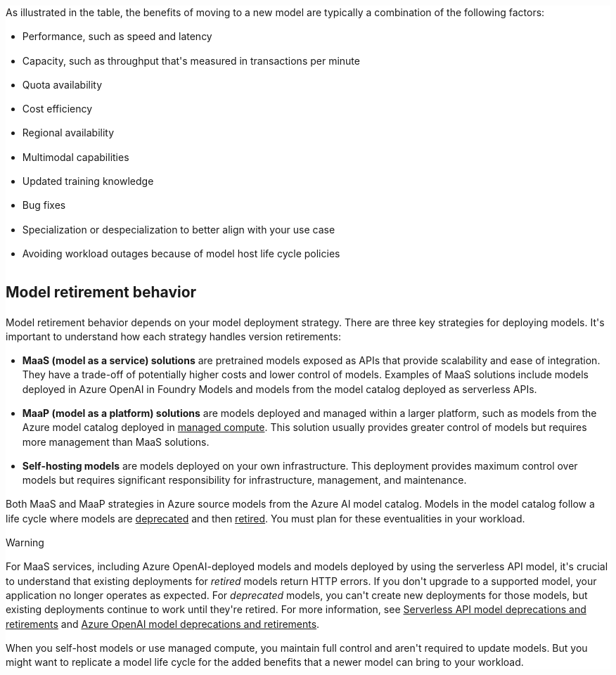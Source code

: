 As illustrated in the table, the benefits of moving to a new model are typically a combination of the following factors:

- Performance, such as speed and latency

- Capacity, such as throughput that's measured in transactions per minute

- Quota availability

- Cost efficiency

- Regional availability

- Multimodal capabilities

- Updated training knowledge

- Bug fixes

- Specialization or despecialization to better align with your use case

- Avoiding workload outages because of model host life cycle policies

## Model retirement behavior

Model retirement behavior depends on your model deployment strategy. There are three key strategies for deploying models. It's important to understand how each strategy handles version retirements:

- **MaaS (model as a service) solutions** are pretrained models exposed as APIs that provide scalability and ease of integration. They have a trade-off of potentially higher costs and lower control of models. Examples of MaaS solutions include models deployed in Azure OpenAI in Foundry Models and models from the model catalog deployed as serverless APIs.

- **MaaP (model as a platform) solutions** are models deployed and managed within a larger platform, such as models from the Azure model catalog deployed in [managed compute](/azure/ai-foundry/how-to/model-catalog-overview#managed-compute). This solution usually provides greater control of models but requires more management than MaaS solutions.

- **Self-hosting models** are models deployed on your own infrastructure. This deployment provides maximum control over models but requires significant responsibility for infrastructure, management, and maintenance.

Both MaaS and MaaP strategies in Azure source models from the Azure AI model catalog. Models in the model catalog follow a life cycle where models are [deprecated](/azure/ai-foundry/concepts/model-lifecycle-retirement#deprecated) and then [retired](/azure/ai-foundry/concepts/model-lifecycle-retirement#retired). You must plan for these eventualities in your workload.

> [!WARNING]
> For MaaS services, including Azure OpenAI-deployed models and models deployed by using the serverless API model, it's crucial to understand that existing deployments for *retired* models return HTTP errors. If you don't upgrade to a supported model, your application no longer operates as expected. For *deprecated* models, you can't create new deployments for those models, but existing deployments continue to work until they're retired. For more information, see [Serverless API model deprecations and retirements](/azure/ai-foundry/concepts/model-lifecycle-retirement) and [Azure OpenAI model deprecations and retirements](/azure/ai-services/openai/concepts/model-retirements).

When you self-host models or use managed compute, you maintain full control and aren't required to update models. But you might want to replicate a model life cycle for the added benefits that a newer model can bring to your workload.
